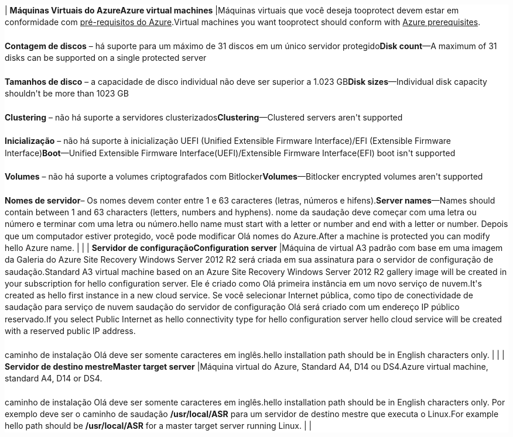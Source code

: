 | <span data-ttu-id="61b70-387">**Máquinas Virtuais do Azure**</span><span class="sxs-lookup"><span data-stu-id="61b70-387">**Azure virtual machines**</span></span> |<span data-ttu-id="61b70-388">Máquinas virtuais que você deseja tooprotect devem estar em conformidade com [pré-requisitos do Azure](site-recovery-support-matrix-to-azure.md#failed-over-azure-vm-requirements).</span><span class="sxs-lookup"><span data-stu-id="61b70-388">Virtual machines you want tooprotect should conform with [Azure prerequisites](site-recovery-support-matrix-to-azure.md#failed-over-azure-vm-requirements).</span></span><br/><br/> <span data-ttu-id="61b70-389">**Contagem de discos** – há suporte para um máximo de 31 discos em um único servidor protegido</span><span class="sxs-lookup"><span data-stu-id="61b70-389">**Disk count**—A maximum of 31 disks can be supported on a single protected server</span></span><br/><br/> <span data-ttu-id="61b70-390">**Tamanhos de disco** – a capacidade de disco individual não deve ser superior a 1.023 GB</span><span class="sxs-lookup"><span data-stu-id="61b70-390">**Disk sizes**—Individual disk capacity shouldn't be more than 1023 GB</span></span><br/><br/> <span data-ttu-id="61b70-391">**Clustering** – não há suporte a servidores clusterizados</span><span class="sxs-lookup"><span data-stu-id="61b70-391">**Clustering**—Clustered servers aren't supported</span></span><br/><br/> <span data-ttu-id="61b70-392">**Inicialização** – não há suporte à inicialização UEFI (Unified Extensible Firmware Interface)/EFI (Extensible Firmware Interface)</span><span class="sxs-lookup"><span data-stu-id="61b70-392">**Boot**—Unified Extensible Firmware Interface(UEFI)/Extensible Firmware Interface(EFI) boot isn't supported</span></span><br/><br/> <span data-ttu-id="61b70-393">**Volumes** – não há suporte a volumes criptografados com Bitlocker</span><span class="sxs-lookup"><span data-stu-id="61b70-393">**Volumes**—Bitlocker encrypted volumes aren't supported</span></span><br/><br/> <span data-ttu-id="61b70-394">**Nomes de servidor**– Os nomes devem conter entre 1 e 63 caracteres (letras, números e hifens).</span><span class="sxs-lookup"><span data-stu-id="61b70-394">**Server names**—Names should contain between 1 and 63 characters (letters, numbers and hyphens).</span></span> <span data-ttu-id="61b70-395">nome da saudação deve começar com uma letra ou número e terminar com uma letra ou número.</span><span class="sxs-lookup"><span data-stu-id="61b70-395">hello name must start with a letter or number and end with a letter or number.</span></span> <span data-ttu-id="61b70-396">Depois que um computador estiver protegido, você pode modificar Olá nomes do Azure.</span><span class="sxs-lookup"><span data-stu-id="61b70-396">After a machine is protected you can modify hello Azure name.</span></span> | |
| <span data-ttu-id="61b70-397">**Servidor de configuração**</span><span class="sxs-lookup"><span data-stu-id="61b70-397">**Configuration server**</span></span> |<span data-ttu-id="61b70-398">Máquina de virtual A3 padrão com base em uma imagem da Galeria do Azure Site Recovery Windows Server 2012 R2 será criada em sua assinatura para o servidor de configuração de saudação.</span><span class="sxs-lookup"><span data-stu-id="61b70-398">Standard A3 virtual machine based on an Azure Site Recovery Windows Server 2012 R2 gallery image will be created in your subscription for hello configuration server.</span></span> <span data-ttu-id="61b70-399">Ele é criado como Olá primeira instância em um novo serviço de nuvem.</span><span class="sxs-lookup"><span data-stu-id="61b70-399">It's created as hello first instance in a new cloud service.</span></span> <span data-ttu-id="61b70-400">Se você selecionar Internet pública, como tipo de conectividade de saudação para serviço de nuvem saudação do servidor de configuração Olá será criado com um endereço IP público reservado.</span><span class="sxs-lookup"><span data-stu-id="61b70-400">If you select Public Internet as hello connectivity type for hello configuration server hello cloud service will be created with a reserved public IP address.</span></span><br/><br/> <span data-ttu-id="61b70-401">caminho de instalação Olá deve ser somente caracteres em inglês.</span><span class="sxs-lookup"><span data-stu-id="61b70-401">hello installation path should be in English characters only.</span></span> | |
| <span data-ttu-id="61b70-402">**Servidor de destino mestre**</span><span class="sxs-lookup"><span data-stu-id="61b70-402">**Master target server**</span></span> |<span data-ttu-id="61b70-403">Máquina virtual do Azure, Standard A4, D14 ou DS4.</span><span class="sxs-lookup"><span data-stu-id="61b70-403">Azure virtual machine, standard A4, D14 or DS4.</span></span><br/><br/> <span data-ttu-id="61b70-404">caminho de instalação Olá deve ser somente caracteres em inglês.</span><span class="sxs-lookup"><span data-stu-id="61b70-404">hello installation path  should be in English characters only.</span></span> <span data-ttu-id="61b70-405">Por exemplo deve ser o caminho de saudação **/usr/local/ASR** para um servidor de destino mestre que executa o Linux.</span><span class="sxs-lookup"><span data-stu-id="61b70-405">For example hello path should be **/usr/local/ASR** for a master target server running Linux.</span></span> | |